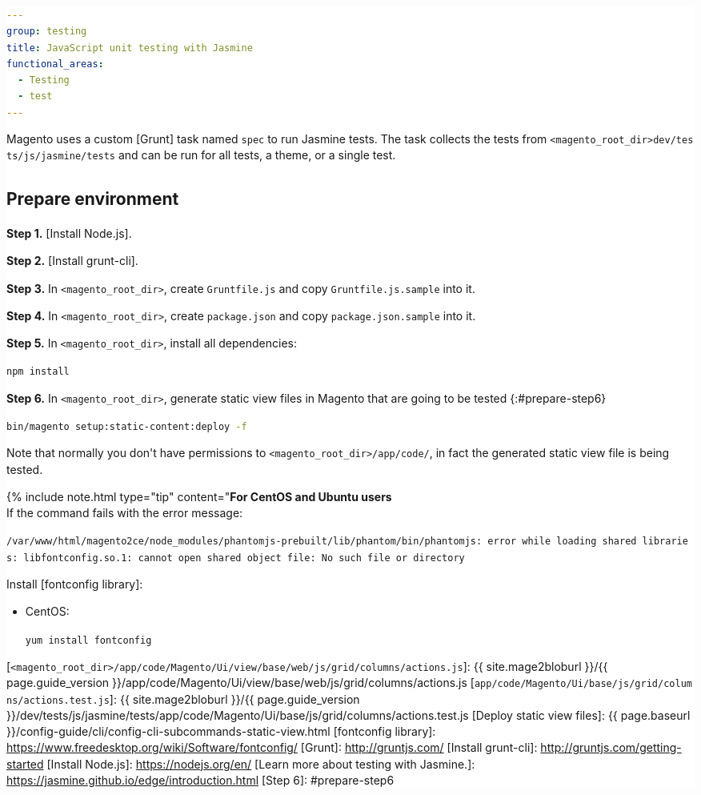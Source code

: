 ```yaml
---
group: testing
title: JavaScript unit testing with Jasmine
functional_areas:
  - Testing
  - test
---
```


Magento uses a custom [Grunt] task named `spec` to run Jasmine tests. The task collects the tests from `<magento_root_dir>dev/tests/js/jasmine/tests` and can be run for all tests, a theme, or a single test.

## Prepare environment

**Step 1.** [Install Node.js].

**Step 2.** [Install grunt-cli].

**Step 3.** In `<magento_root_dir>`, create `Gruntfile.js` and copy `Gruntfile.js.sample` into it.

**Step 4.** In `<magento_root_dir>`, create `package.json` and copy `package.json.sample` into it.

**Step 5.** In `<magento_root_dir>`, install all dependencies:

```bash
npm install
```

**Step 6.** In `<magento_root_dir>`, generate static view files in Magento that are going to be tested
{:#prepare-step6}

```bash
bin/magento setup:static-content:deploy -f
```

Note that normally you don't have permissions to `<magento_root_dir>/app/code/`, in fact the generated static view file is being tested.

{% include note.html
type="tip"
content="**For CentOS and Ubuntu users**<br/>
If the command fails with the error message:

```terminal
/var/www/html/magento2ce/node_modules/phantomjs-prebuilt/lib/phantom/bin/phantomjs: error while loading shared libraries: libfontconfig.so.1: cannot open shared object file: No such file or directory
```

Install [fontconfig library]:<br/>

*  CentOS:

   ```bash
   yum install fontconfig
   ```


[`<magento_root_dir>/app/code/Magento/Ui/view/base/web/js/grid/columns/actions.js`]: {{ site.mage2bloburl }}/{{ page.guide_version }}/app/code/Magento/Ui/view/base/web/js/grid/columns/actions.js
[`app/code/Magento/Ui/base/js/grid/columns/actions.test.js`]: {{ site.mage2bloburl }}/{{ page.guide_version }}/dev/tests/js/jasmine/tests/app/code/Magento/Ui/base/js/grid/columns/actions.test.js
[Deploy static view files]: {{ page.baseurl }}/config-guide/cli/config-cli-subcommands-static-view.html
[fontconfig library]: https://www.freedesktop.org/wiki/Software/fontconfig/
[Grunt]: http://gruntjs.com/
[Install grunt-cli]: http://gruntjs.com/getting-started
[Install Node.js]: https://nodejs.org/en/
[Learn more about testing with Jasmine.]: https://jasmine.github.io/edge/introduction.html
[Step 6]: #prepare-step6